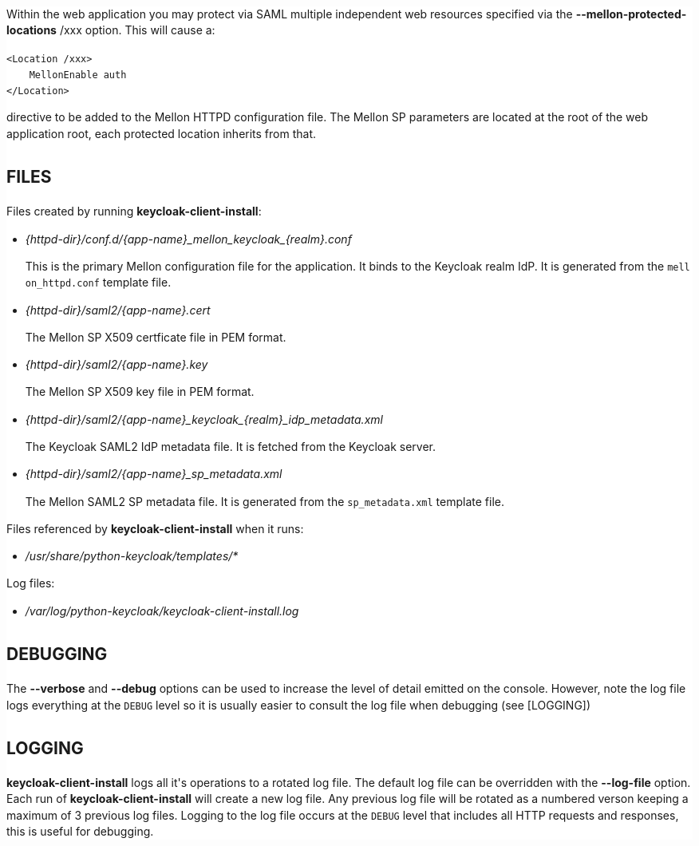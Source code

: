 Within the web application you may protect via SAML multiple
independent web resources specified via the
**--mellon-protected-locations** /xxx option. This will cause a:

    <Location /xxx>
        MellonEnable auth
    </Location>

directive to be added to the Mellon HTTPD configuration file. The
Mellon SP parameters are located at the root of the web application
root, each protected location inherits from that.

## FILES

Files created by running **keycloak-client-install**:

  * *{httpd-dir}/conf.d/{app-name}\_mellon_keycloak\_{realm}.conf*

    This is the primary Mellon configuration file for the application.
    It binds to the Keycloak realm IdP. It is generated from the
    `mellon_httpd.conf` template file.
    
  * *{httpd-dir}/saml2/{app-name}.cert*

    The Mellon SP X509 certficate file in PEM format.

  * *{httpd-dir}/saml2/{app-name}.key*

    The Mellon SP X509 key file in PEM format.

  * *{httpd-dir}/saml2/{app-name}\_keycloak\_{realm}\_idp_metadata.xml*

    The Keycloak SAML2 IdP metadata file. It is fetched from the Keycloak
    server.

  * *{httpd-dir}/saml2/{app-name}\_sp_metadata.xml*

    The Mellon SAML2 SP metadata file. It is generated from the
    `sp_metadata.xml` template file.

Files referenced by **keycloak-client-install** when it runs:

  * */usr/share/python-keycloak/templates/\**

Log files:

  * */var/log/python-keycloak/keycloak-client-install.log*

## DEBUGGING

The **--verbose** and **--debug** options can be used to increase the
level of detail emitted on the console. However, note the log file
logs everything at the `DEBUG` level so it is usually easier to
consult the log file when debugging (see [LOGGING])

## LOGGING

**keycloak-client-install** logs all it's operations to a rotated log
  file. The default log file can be overridden with the **--log-file**
  option. Each run of **keycloak-client-install** will create a new
  log file. Any previous log file will be rotated as a numbered verson
  keeping a maximum of 3 previous log files. Logging to the log file
  occurs at the `DEBUG` level that includes all HTTP requests and
  responses, this is useful for debugging.

